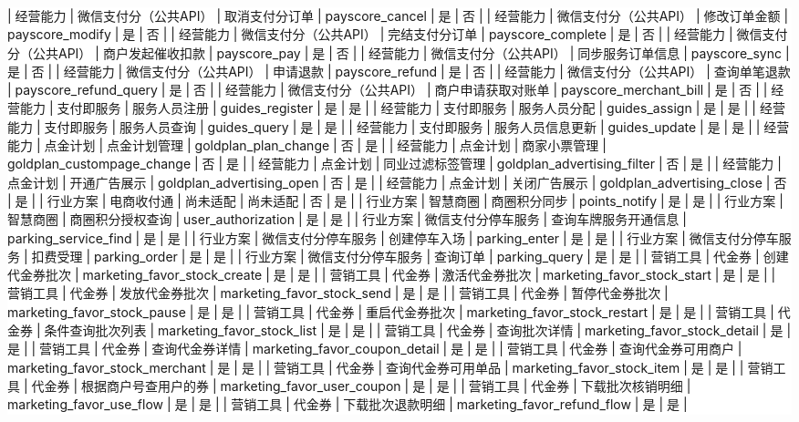 | 经营能力 | 微信支付分（公共API） | 取消支付分订单 | payscore_cancel | 是 | 否 |
| 经营能力 | 微信支付分（公共API） | 修改订单金额 | payscore_modify | 是 | 否 |
| 经营能力 | 微信支付分（公共API） | 完结支付分订单 | payscore_complete | 是 | 否 |
| 经营能力 | 微信支付分（公共API） | 商户发起催收扣款 | payscore_pay | 是 | 否 |
| 经营能力 | 微信支付分（公共API） | 同步服务订单信息 | payscore_sync | 是 | 否 |
| 经营能力 | 微信支付分（公共API） | 申请退款 | payscore_refund | 是 | 否 |
| 经营能力 | 微信支付分（公共API） | 查询单笔退款 | payscore_refund_query | 是 | 否 |
| 经营能力 | 微信支付分（公共API） | 商户申请获取对账单 | payscore_merchant_bill | 是 | 否 |
| 经营能力 | 支付即服务 | 服务人员注册 | guides_register | 是 | 是 |
| 经营能力 | 支付即服务 | 服务人员分配 | guides_assign | 是 | 是 |
| 经营能力 | 支付即服务 | 服务人员查询 | guides_query | 是 | 是 |
| 经营能力 | 支付即服务 | 服务人员信息更新 | guides_update | 是 | 是 |
| 经营能力 | 点金计划 | 点金计划管理 | goldplan_plan_change | 否 | 是 |
| 经营能力 | 点金计划 | 商家小票管理 | goldplan_custompage_change | 否 | 是 |
| 经营能力 | 点金计划 | 同业过滤标签管理 | goldplan_advertising_filter | 否 | 是 |
| 经营能力 | 点金计划 | 开通广告展示 | goldplan_advertising_open | 否 | 是 |
| 经营能力 | 点金计划 | 关闭广告展示 | goldplan_advertising_close | 否 | 是 |
| 行业方案 | 电商收付通 | 尚未适配 | 尚未适配 | 否 | 是 |
| 行业方案 | 智慧商圈 | 商圈积分同步 | points_notify | 是 | 是 |
| 行业方案 | 智慧商圈 | 商圈积分授权查询 | user_authorization | 是 | 是 |
| 行业方案 | 微信支付分停车服务 | 查询车牌服务开通信息 | parking_service_find | 是 | 是 |
| 行业方案 | 微信支付分停车服务 | 创建停车入场 | parking_enter | 是 | 是 |
| 行业方案 | 微信支付分停车服务 | 扣费受理 | parking_order | 是 | 是 |
| 行业方案 | 微信支付分停车服务 | 查询订单 | parking_query | 是 | 是 |
| 营销工具 | 代金券 | 创建代金券批次 | marketing_favor_stock_create | 是 | 是 |
| 营销工具 | 代金券 | 激活代金券批次 | marketing_favor_stock_start | 是 | 是 |
| 营销工具 | 代金券 | 发放代金券批次 | marketing_favor_stock_send | 是 | 是 |
| 营销工具 | 代金券 | 暂停代金券批次 | marketing_favor_stock_pause | 是 | 是 |
| 营销工具 | 代金券 | 重启代金券批次 | marketing_favor_stock_restart | 是 | 是 |
| 营销工具 | 代金券 | 条件查询批次列表 | marketing_favor_stock_list | 是 | 是 |
| 营销工具 | 代金券 | 查询批次详情 | marketing_favor_stock_detail | 是 | 是 |
| 营销工具 | 代金券 | 查询代金券详情 | marketing_favor_coupon_detail | 是 | 是 |
| 营销工具 | 代金券 | 查询代金券可用商户 | marketing_favor_stock_merchant | 是 | 是 |
| 营销工具 | 代金券 | 查询代金券可用单品 | marketing_favor_stock_item | 是 | 是 |
| 营销工具 | 代金券 | 根据商户号查用户的券 | marketing_favor_user_coupon | 是 | 是 |
| 营销工具 | 代金券 | 下载批次核销明细 | marketing_favor_use_flow | 是 | 是 |
| 营销工具 | 代金券 | 下载批次退款明细 | marketing_favor_refund_flow | 是 | 是 |